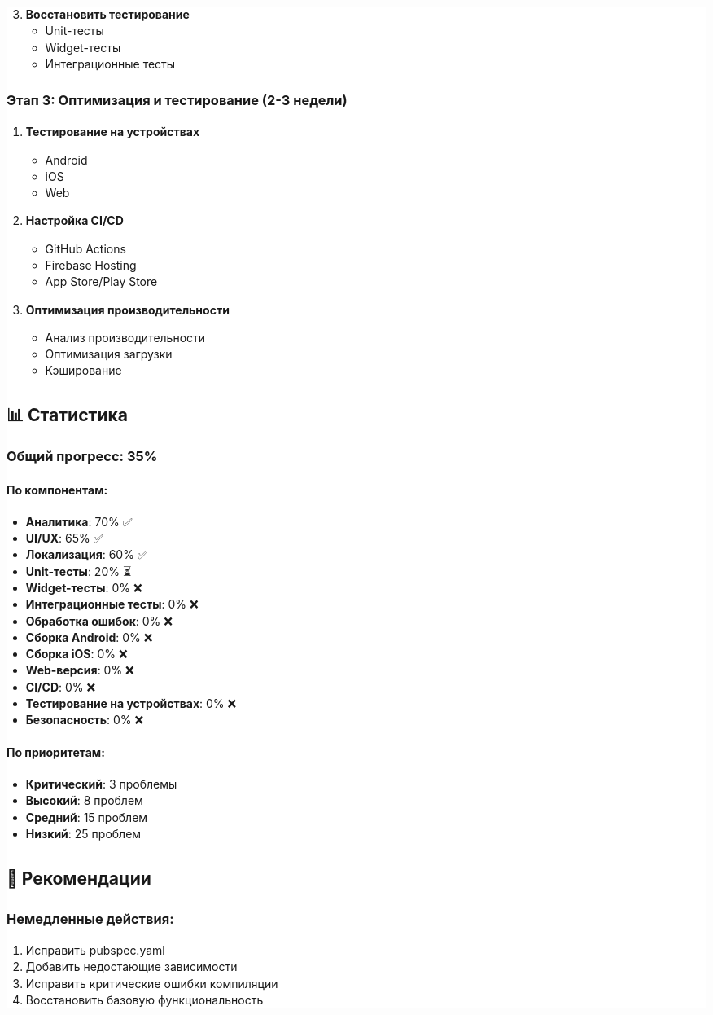 3. **Восстановить тестирование**
   - Unit-тесты
   - Widget-тесты
   - Интеграционные тесты

### Этап 3: Оптимизация и тестирование (2-3 недели)
1. **Тестирование на устройствах**
   - Android
   - iOS
   - Web

2. **Настройка CI/CD**
   - GitHub Actions
   - Firebase Hosting
   - App Store/Play Store

3. **Оптимизация производительности**
   - Анализ производительности
   - Оптимизация загрузки
   - Кэширование

## 📊 Статистика

### Общий прогресс: 35%

#### По компонентам:
- **Аналитика**: 70% ✅
- **UI/UX**: 65% ✅
- **Локализация**: 60% ✅
- **Unit-тесты**: 20% ⏳
- **Widget-тесты**: 0% ❌
- **Интеграционные тесты**: 0% ❌
- **Обработка ошибок**: 0% ❌
- **Сборка Android**: 0% ❌
- **Сборка iOS**: 0% ❌
- **Web-версия**: 0% ❌
- **CI/CD**: 0% ❌
- **Тестирование на устройствах**: 0% ❌
- **Безопасность**: 0% ❌

#### По приоритетам:
- **Критический**: 3 проблемы
- **Высокий**: 8 проблем
- **Средний**: 15 проблем
- **Низкий**: 25 проблем

## 🎯 Рекомендации

### Немедленные действия:
1. Исправить pubspec.yaml
2. Добавить недостающие зависимости
3. Исправить критические ошибки компиляции
4. Восстановить базовую функциональность
